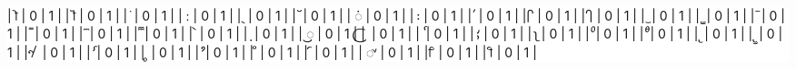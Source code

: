 | 𑘻 | 0 | 1 |
| 𑘼 | 0 | 1 |
| 𑘽 | 0 | 1 |
| 𑘾 | 0 | 1 |
| 𑘿 | 0 | 1 |
| 𑙀 | 0 | 1 |
| 𑚫 | 0 | 1 |
| 𑚬 | 0 | 1 |
| 𑚭 | 0 | 1 |
| 𑚮 | 0 | 1 |
| 𑚯 | 0 | 1 |
| 𑚰 | 0 | 1 |
| 𑚱 | 0 | 1 |
| 𑚲 | 0 | 1 |
| 𑚳 | 0 | 1 |
| 𑚴 | 0 | 1 |
| 𑚵 | 0 | 1 |
| 𑚶 | 0 | 1 |
| 𑚷 | 0 | 1 |
| 𑜝 | 0 | 1 |
| 𑜞 | 0 | 1 |
| 𑜟 | 0 | 1 |
| 𑜠 | 0 | 1 |
| 𑜡 | 0 | 1 |
| 𑜢 | 0 | 1 |
| 𑜣 | 0 | 1 |
| 𑜤 | 0 | 1 |
| 𑜥 | 0 | 1 |
| 𑜦 | 0 | 1 |
| 𑜧 | 0 | 1 |
| 𑜨 | 0 | 1 |
| 𑜩 | 0 | 1 |
| 𑜪 | 0 | 1 |
| 𑜫 | 0 | 1 |
| 𑠬 | 0 | 1 |
| 𑠭 | 0 | 1 |
| 𑠮 | 0 | 1 |